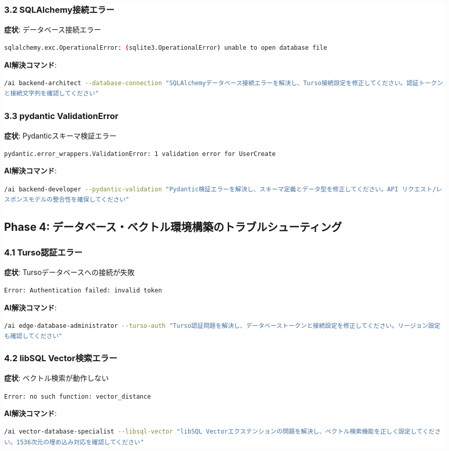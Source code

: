 ### 3.2 SQLAlchemy接続エラー

**症状**: データベース接続エラー

```bash
sqlalchemy.exc.OperationalError: (sqlite3.OperationalError) unable to open database file
```

**AI解決コマンド**:

```bash
/ai backend-architect --database-connection "SQLAlchemyデータベース接続エラーを解決し、Turso接続設定を修正してください。認証トークンと接続文字列を確認してください"
```

### 3.3 pydantic ValidationError

**症状**: Pydanticスキーマ検証エラー

```bash
pydantic.error_wrappers.ValidationError: 1 validation error for UserCreate
```

**AI解決コマンド**:

```bash
/ai backend-developer --pydantic-validation "Pydantic検証エラーを解決し、スキーマ定義とデータ型を修正してください。API リクエスト/レスポンスモデルの整合性を確保してください"
```

## Phase 4: データベース・ベクトル環境構築のトラブルシューティング

### 4.1 Turso認証エラー

**症状**: Tursoデータベースへの接続が失敗

```bash
Error: Authentication failed: invalid token
```

**AI解決コマンド**:

```bash
/ai edge-database-administrator --turso-auth "Turso認証問題を解決し、データベーストークンと接続設定を修正してください。リージョン設定も確認してください"
```

### 4.2 libSQL Vector検索エラー

**症状**: ベクトル検索が動作しない

```bash
Error: no such function: vector_distance
```

**AI解決コマンド**:

```bash
/ai vector-database-specialist --libsql-vector "libSQL Vectorエクステンションの問題を解決し、ベクトル検索機能を正しく設定してください。1536次元の埋め込み対応を確認してください"
```
